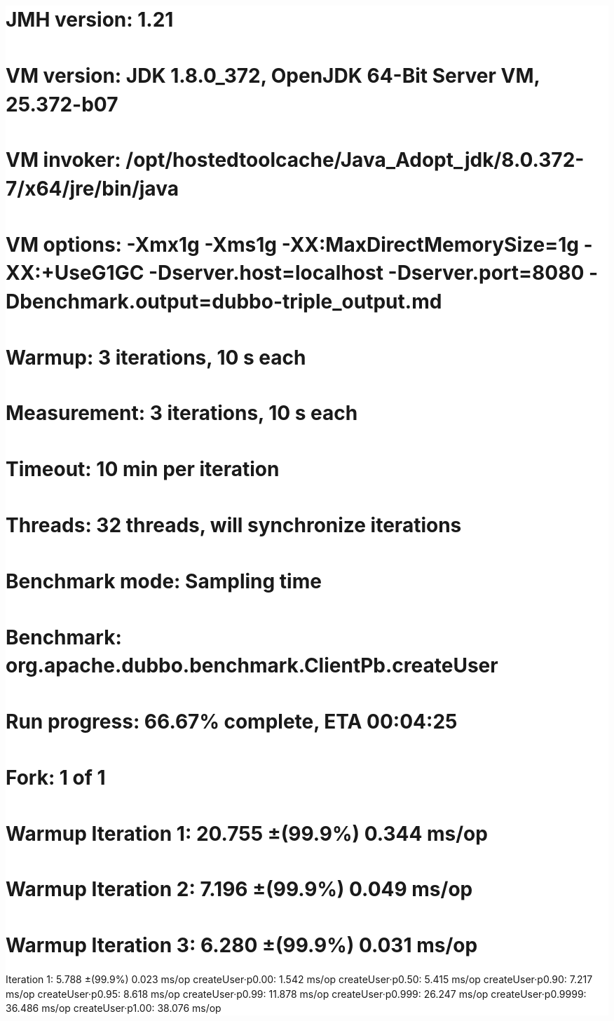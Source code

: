 
# JMH version: 1.21
# VM version: JDK 1.8.0_372, OpenJDK 64-Bit Server VM, 25.372-b07
# VM invoker: /opt/hostedtoolcache/Java_Adopt_jdk/8.0.372-7/x64/jre/bin/java
# VM options: -Xmx1g -Xms1g -XX:MaxDirectMemorySize=1g -XX:+UseG1GC -Dserver.host=localhost -Dserver.port=8080 -Dbenchmark.output=dubbo-triple_output.md
# Warmup: 3 iterations, 10 s each
# Measurement: 3 iterations, 10 s each
# Timeout: 10 min per iteration
# Threads: 32 threads, will synchronize iterations
# Benchmark mode: Sampling time
# Benchmark: org.apache.dubbo.benchmark.ClientPb.createUser

# Run progress: 66.67% complete, ETA 00:04:25
# Fork: 1 of 1
# Warmup Iteration   1: 20.755 ±(99.9%) 0.344 ms/op
# Warmup Iteration   2: 7.196 ±(99.9%) 0.049 ms/op
# Warmup Iteration   3: 6.280 ±(99.9%) 0.031 ms/op
Iteration   1: 5.788 ±(99.9%) 0.023 ms/op
                 createUser·p0.00:   1.542 ms/op
                 createUser·p0.50:   5.415 ms/op
                 createUser·p0.90:   7.217 ms/op
                 createUser·p0.95:   8.618 ms/op
                 createUser·p0.99:   11.878 ms/op
                 createUser·p0.999:  26.247 ms/op
                 createUser·p0.9999: 36.486 ms/op
                 createUser·p1.00:   38.076 ms/op
